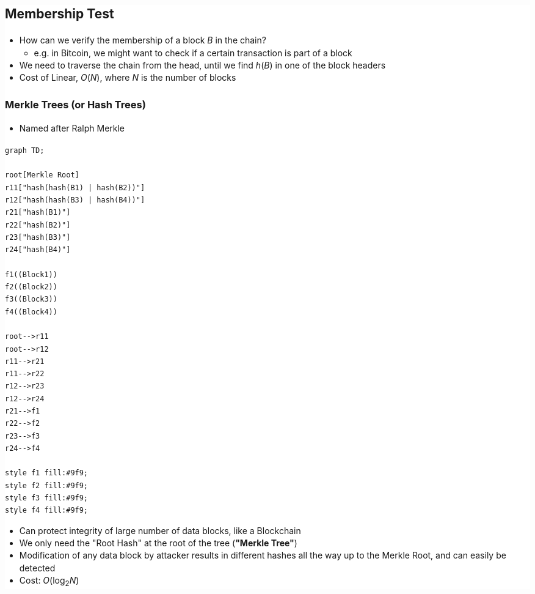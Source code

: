 

## Membership Test

- How can we verify the membership of a block $B$ in the chain?
  - e.g. in Bitcoin, we might want to check if a certain transaction is part of a block
- We need to traverse the chain from the head, until we find $h(B)$ in one of the block headers
- Cost of Linear, $O(N)$, where $N$ is the number of blocks

### Merkle Trees (or Hash Trees)

- Named after Ralph Merkle

```mermaid
graph TD;

root[Merkle Root]
r11["hash(hash(B1) | hash(B2))"]
r12["hash(hash(B3) | hash(B4))"]
r21["hash(B1)"]
r22["hash(B2)"]
r23["hash(B3)"]
r24["hash(B4)"]

f1((Block1))
f2((Block2))
f3((Block3))
f4((Block4))

root-->r11
root-->r12
r11-->r21
r11-->r22
r12-->r23
r12-->r24
r21-->f1
r22-->f2
r23-->f3
r24-->f4

style f1 fill:#9f9;
style f2 fill:#9f9;
style f3 fill:#9f9;
style f4 fill:#9f9;

```

- Can protect integrity of large number of data blocks, like a Blockchain
- We only need the "Root Hash" at the root of the tree (**"Merkle Tree"**)
- Modification of any data block by attacker results in different hashes all the way up to the Merkle Root, and can easily be detected
- Cost: $O(\log_2N)$
